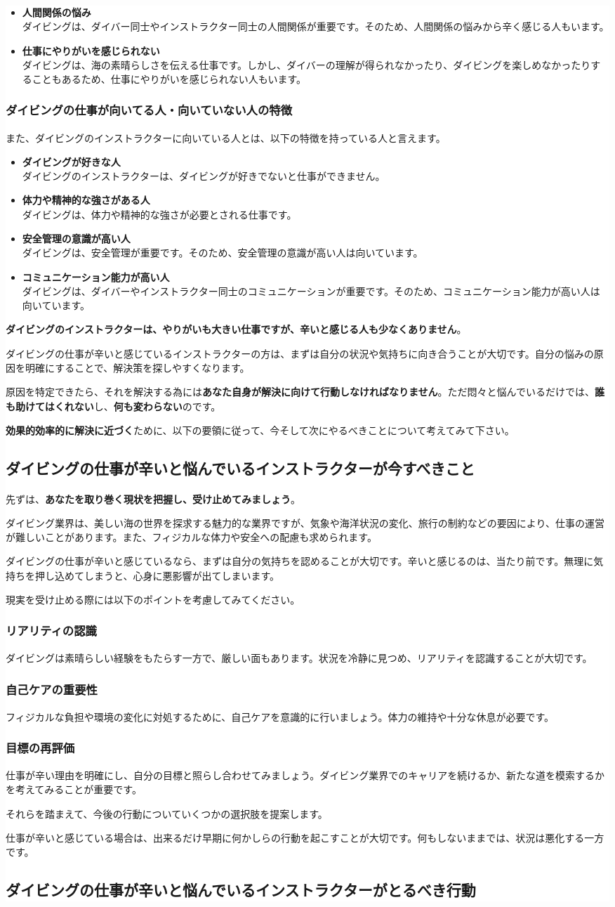 *   **人間関係の悩み**  
    ダイビングは、ダイバー同士やインストラクター同士の人間関係が重要です。そのため、人間関係の悩みから辛く感じる人もいます。

*   **仕事にやりがいを感じられない**  
    ダイビングは、海の素晴らしさを伝える仕事です。しかし、ダイバーの理解が得られなかったり、ダイビングを楽しめなかったりすることもあるため、仕事にやりがいを感じられない人もいます。

### ダイビングの仕事が向いてる人・向いていない人の特徴

また、ダイビングのインストラクターに向いている人とは、以下の特徴を持っている人と言えます。

*   **ダイビングが好きな人**  
    ダイビングのインストラクターは、ダイビングが好きでないと仕事ができません。

*   **体力や精神的な強さがある人**  
    ダイビングは、体力や精神的な強さが必要とされる仕事です。

*   **安全管理の意識が高い人**  
    ダイビングは、安全管理が重要です。そのため、安全管理の意識が高い人は向いています。

*   **コミュニケーション能力が高い人**  
    ダイビングは、ダイバーやインストラクター同士のコミュニケーションが重要です。そのため、コミュニケーション能力が高い人は向いています。

**ダイビングのインストラクターは、やりがいも大きい仕事ですが、辛いと感じる人も少なくありません**。

ダイビングの仕事が辛いと感じているインストラクターの方は、まずは自分の状況や気持ちに向き合うことが大切です。自分の悩みの原因を明確にすることで、解決策を探しやすくなります。

原因を特定できたら、それを解決する為には**あなた自身が解決に向けて行動しなければなりません**。ただ悶々と悩んでいるだけでは、**誰も助けてはくれない**し、**何も変わらない**のです。

**効果的効率的に解決に近づく**ために、以下の要領に従って、今そして次にやるべきことについて考えてみて下さい。

ダイビングの仕事が辛いと悩んでいるインストラクターが今すべきこと
--------------------------------

先ずは、**あなたを取り巻く現状を把握し、受け止めてみましょう**。

ダイビング業界は、美しい海の世界を探求する魅力的な業界ですが、気象や海洋状況の変化、旅行の制約などの要因により、仕事の運営が難しいことがあります。また、フィジカルな体力や安全への配慮も求められます。

ダイビングの仕事が辛いと感じているなら、まずは自分の気持ちを認めることが大切です。辛いと感じるのは、当たり前です。無理に気持ちを押し込めてしまうと、心身に悪影響が出てしまいます。

現実を受け止める際には以下のポイントを考慮してみてください。

### **リアリティの認識**

ダイビングは素晴らしい経験をもたらす一方で、厳しい面もあります。状況を冷静に見つめ、リアリティを認識することが大切です。

### **自己ケアの重要性**

フィジカルな負担や環境の変化に対処するために、自己ケアを意識的に行いましょう。体力の維持や十分な休息が必要です。

### **目標の再評価**

仕事が辛い理由を明確にし、自分の目標と照らし合わせてみましょう。ダイビング業界でのキャリアを続けるか、新たな道を模索するかを考えてみることが重要です。

それらを踏まえて、今後の行動についていくつかの選択肢を提案します。

仕事が辛いと感じている場合は、出来るだけ早期に何かしらの行動を起こすことが大切です。何もしないままでは、状況は悪化する一方です。

ダイビングの**仕事が辛いと悩んでいるインストラクターがとるべき行動**
------------------------------------

